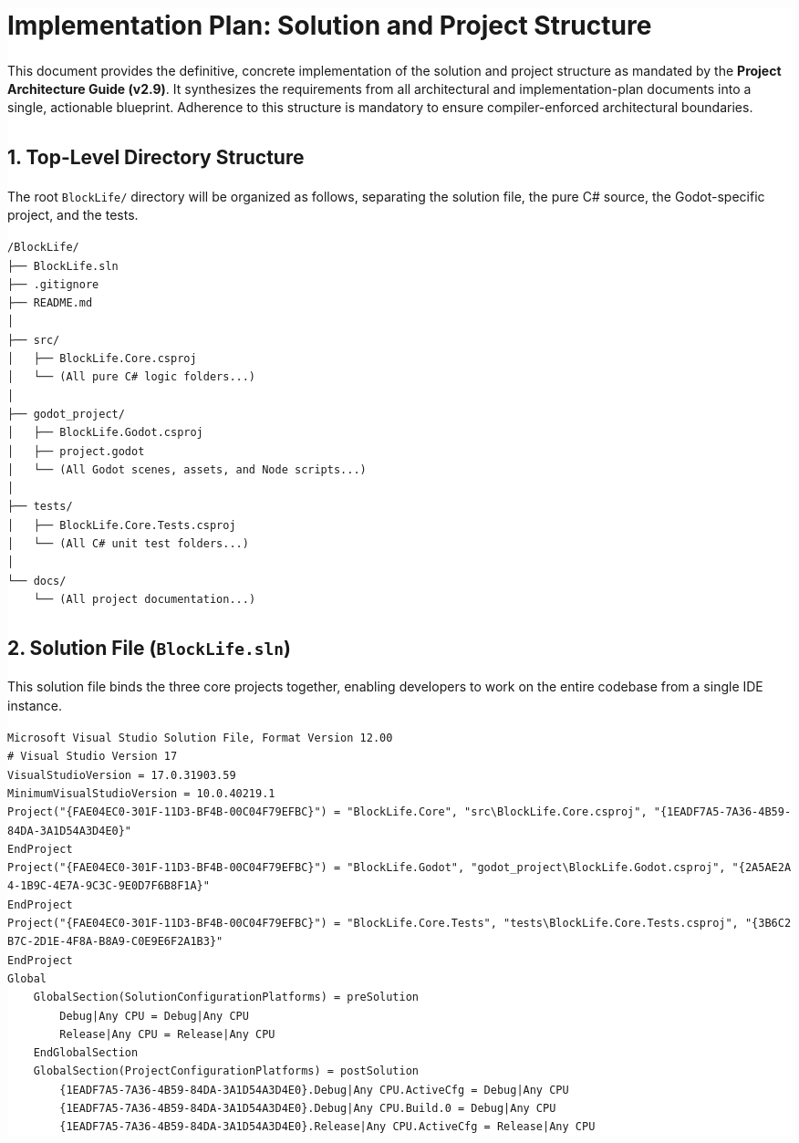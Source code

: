 # Implementation Plan: Solution and Project Structure

This document provides the definitive, concrete implementation of the solution and project structure as mandated by the **Project Architecture Guide (v2.9)**. It synthesizes the requirements from all architectural and implementation-plan documents into a single, actionable blueprint. Adherence to this structure is mandatory to ensure compiler-enforced architectural boundaries.

## 1. Top-Level Directory Structure

The root `BlockLife/` directory will be organized as follows, separating the solution file, the pure C# source, the Godot-specific project, and the tests.

```
/BlockLife/
├── BlockLife.sln
├── .gitignore
├── README.md
│
├── src/
│   ├── BlockLife.Core.csproj
│   └── (All pure C# logic folders...)
│
├── godot_project/
│   ├── BlockLife.Godot.csproj
│   ├── project.godot
│   └── (All Godot scenes, assets, and Node scripts...)
│
├── tests/
│   ├── BlockLife.Core.Tests.csproj
│   └── (All C# unit test folders...)
│
└── docs/
    └── (All project documentation...)
```

## 2. Solution File (`BlockLife.sln`)

This solution file binds the three core projects together, enabling developers to work on the entire codebase from a single IDE instance.

```solution
Microsoft Visual Studio Solution File, Format Version 12.00
# Visual Studio Version 17
VisualStudioVersion = 17.0.31903.59
MinimumVisualStudioVersion = 10.0.40219.1
Project("{FAE04EC0-301F-11D3-BF4B-00C04F79EFBC}") = "BlockLife.Core", "src\BlockLife.Core.csproj", "{1EADF7A5-7A36-4B59-84DA-3A1D54A3D4E0}"
EndProject
Project("{FAE04EC0-301F-11D3-BF4B-00C04F79EFBC}") = "BlockLife.Godot", "godot_project\BlockLife.Godot.csproj", "{2A5AE2A4-1B9C-4E7A-9C3C-9E0D7F6B8F1A}"
EndProject
Project("{FAE04EC0-301F-11D3-BF4B-00C04F79EFBC}") = "BlockLife.Core.Tests", "tests\BlockLife.Core.Tests.csproj", "{3B6C2B7C-2D1E-4F8A-B8A9-C0E9E6F2A1B3}"
EndProject
Global
	GlobalSection(SolutionConfigurationPlatforms) = preSolution
		Debug|Any CPU = Debug|Any CPU
		Release|Any CPU = Release|Any CPU
	EndGlobalSection
	GlobalSection(ProjectConfigurationPlatforms) = postSolution
		{1EADF7A5-7A36-4B59-84DA-3A1D54A3D4E0}.Debug|Any CPU.ActiveCfg = Debug|Any CPU
		{1EADF7A5-7A36-4B59-84DA-3A1D54A3D4E0}.Debug|Any CPU.Build.0 = Debug|Any CPU
		{1EADF7A5-7A36-4B59-84DA-3A1D54A3D4E0}.Release|Any CPU.ActiveCfg = Release|Any CPU
```